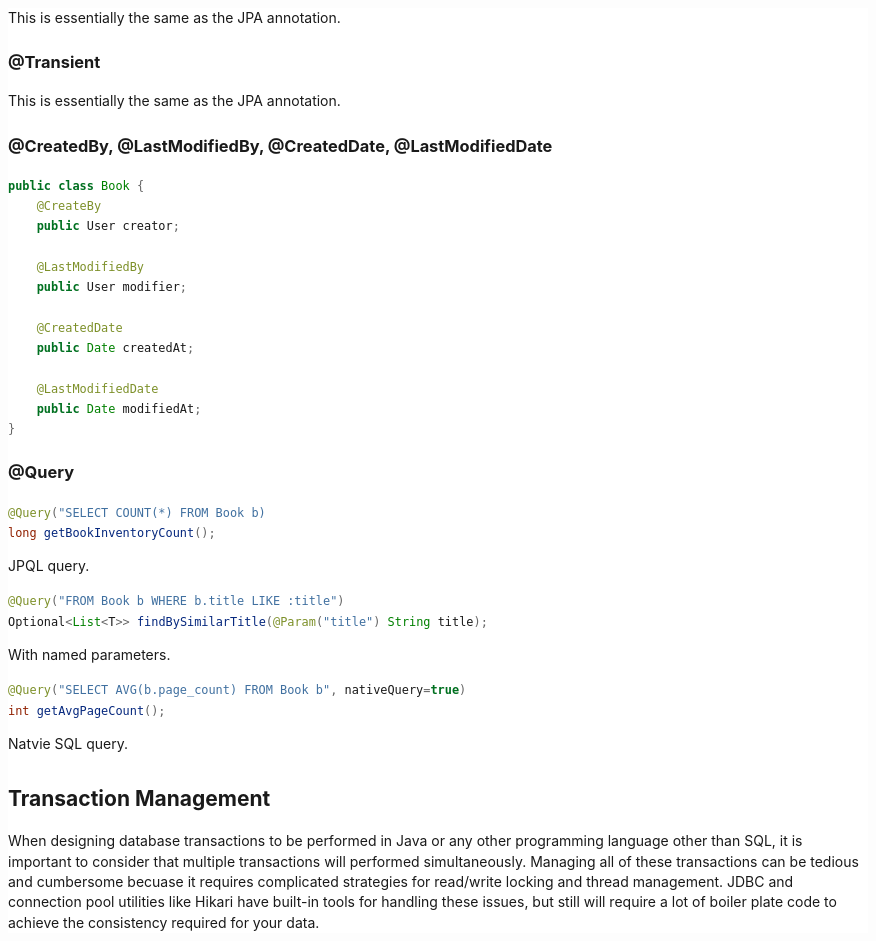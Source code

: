 This is essentially the same as the JPA annotation.

### @Transient

This is essentially the same as the JPA annotation.

### @CreatedBy, @LastModifiedBy, @CreatedDate, @LastModifiedDate

```java
public class Book {
    @CreateBy
    public User creator;

    @LastModifiedBy
    public User modifier;

    @CreatedDate
    public Date createdAt;

    @LastModifiedDate
    public Date modifiedAt;
}

```

### @Query

```java
@Query("SELECT COUNT(*) FROM Book b)
long getBookInventoryCount();
```

JPQL query.

```java
@Query("FROM Book b WHERE b.title LIKE :title")
Optional<List<T>> findBySimilarTitle(@Param("title") String title);
```

With named parameters.

```java
@Query("SELECT AVG(b.page_count) FROM Book b", nativeQuery=true)
int getAvgPageCount();
```

Natvie SQL query.

## Transaction Management

When designing database transactions to be performed in Java or any other programming language other than SQL, it is important to consider that multiple transactions will performed simultaneously. Managing all of these transactions can be tedious and cumbersome becuase it requires complicated strategies for read/write locking and thread management. JDBC and connection pool utilities like Hikari have built-in tools for handling these issues, but still will require a lot of boiler plate code to achieve the consistency required for your data.
